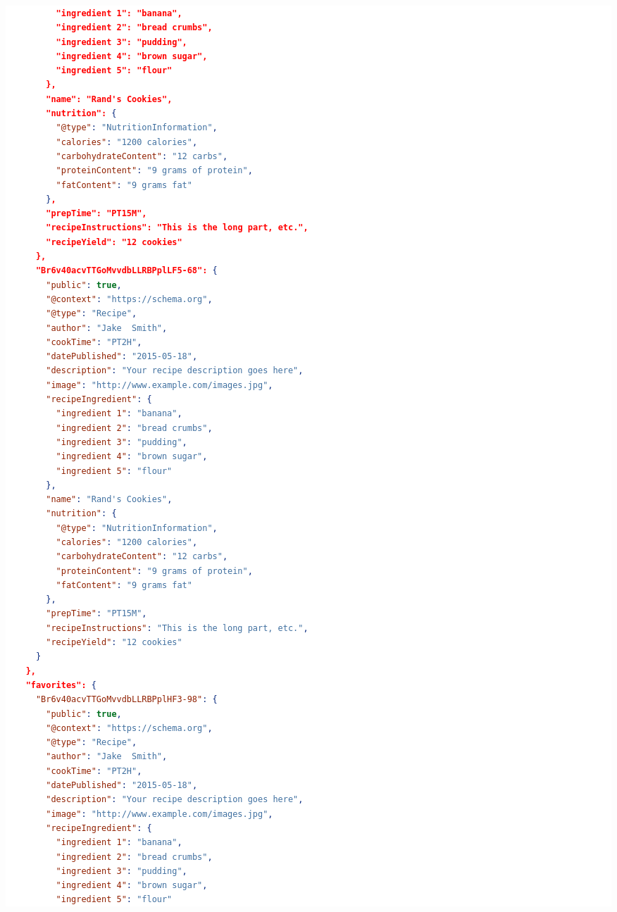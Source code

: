 ```json
          "ingredient 1": "banana",
          "ingredient 2": "bread crumbs",
          "ingredient 3": "pudding",
          "ingredient 4": "brown sugar",
          "ingredient 5": "flour"
        },
        "name": "Rand's Cookies",
        "nutrition": {
          "@type": "NutritionInformation",
          "calories": "1200 calories",
          "carbohydrateContent": "12 carbs",
          "proteinContent": "9 grams of protein",
          "fatContent": "9 grams fat"
        },
        "prepTime": "PT15M",
        "recipeInstructions": "This is the long part, etc.",
        "recipeYield": "12 cookies"
      },
      "Br6v40acvTTGoMvvdbLLRBPplLF5-68": {
        "public": true,
        "@context": "https://schema.org",
        "@type": "Recipe",
        "author": "Jake  Smith",
        "cookTime": "PT2H",
        "datePublished": "2015-05-18",
        "description": "Your recipe description goes here",
        "image": "http://www.example.com/images.jpg",
        "recipeIngredient": {
          "ingredient 1": "banana",
          "ingredient 2": "bread crumbs",
          "ingredient 3": "pudding",
          "ingredient 4": "brown sugar",
          "ingredient 5": "flour"
        },
        "name": "Rand's Cookies",
        "nutrition": {
          "@type": "NutritionInformation",
          "calories": "1200 calories",
          "carbohydrateContent": "12 carbs",
          "proteinContent": "9 grams of protein",
          "fatContent": "9 grams fat"
        },
        "prepTime": "PT15M",
        "recipeInstructions": "This is the long part, etc.",
        "recipeYield": "12 cookies"
      }
    },
    "favorites": {
      "Br6v40acvTTGoMvvdbLLRBPplHF3-98": {
        "public": true,
        "@context": "https://schema.org",
        "@type": "Recipe",
        "author": "Jake  Smith",
        "cookTime": "PT2H",
        "datePublished": "2015-05-18",
        "description": "Your recipe description goes here",
        "image": "http://www.example.com/images.jpg",
        "recipeIngredient": {
          "ingredient 1": "banana",
          "ingredient 2": "bread crumbs",
          "ingredient 3": "pudding",
          "ingredient 4": "brown sugar",
          "ingredient 5": "flour"
```